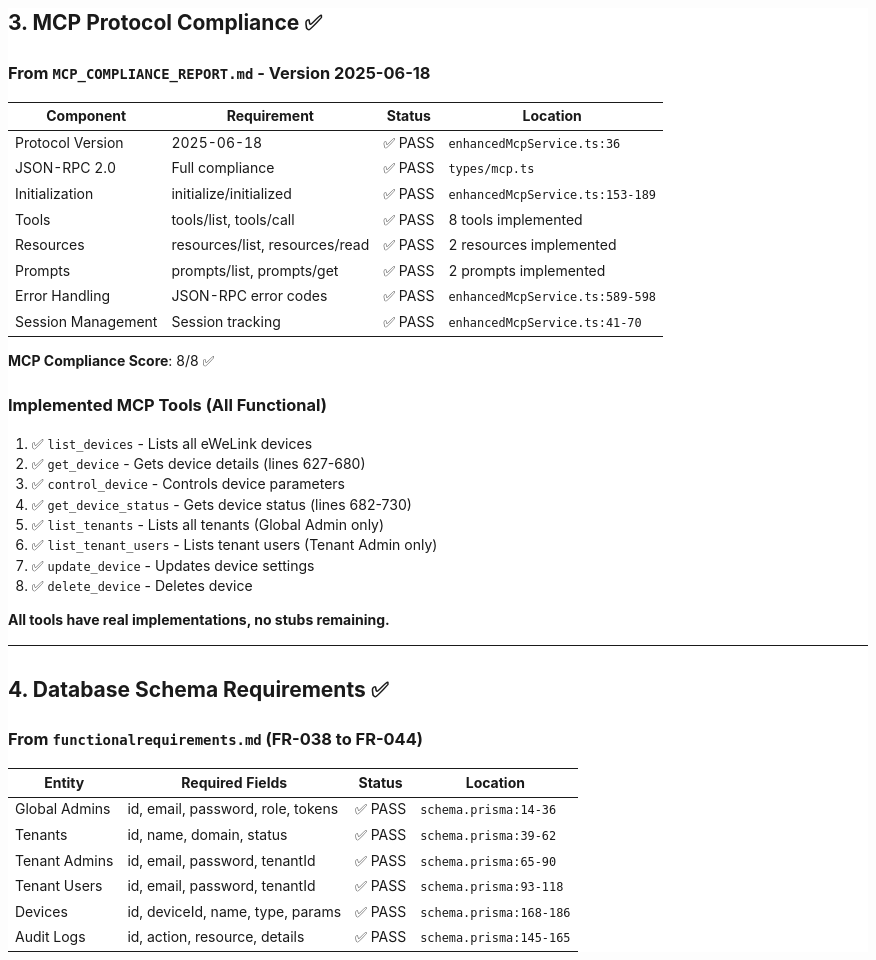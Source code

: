 
## 3. MCP Protocol Compliance ✅

### From `MCP_COMPLIANCE_REPORT.md` - Version 2025-06-18

| Component | Requirement | Status | Location |
|-----------|-------------|--------|----------|
| Protocol Version | 2025-06-18 | ✅ PASS | `enhancedMcpService.ts:36` |
| JSON-RPC 2.0 | Full compliance | ✅ PASS | `types/mcp.ts` |
| Initialization | initialize/initialized | ✅ PASS | `enhancedMcpService.ts:153-189` |
| Tools | tools/list, tools/call | ✅ PASS | 8 tools implemented |
| Resources | resources/list, resources/read | ✅ PASS | 2 resources implemented |
| Prompts | prompts/list, prompts/get | ✅ PASS | 2 prompts implemented |
| Error Handling | JSON-RPC error codes | ✅ PASS | `enhancedMcpService.ts:589-598` |
| Session Management | Session tracking | ✅ PASS | `enhancedMcpService.ts:41-70` |

**MCP Compliance Score**: 8/8 ✅

### Implemented MCP Tools (All Functional)

1. ✅ `list_devices` - Lists all eWeLink devices
2. ✅ `get_device` - Gets device details (lines 627-680)
3. ✅ `control_device` - Controls device parameters
4. ✅ `get_device_status` - Gets device status (lines 682-730)
5. ✅ `list_tenants` - Lists all tenants (Global Admin only)
6. ✅ `list_tenant_users` - Lists tenant users (Tenant Admin only)
7. ✅ `update_device` - Updates device settings
8. ✅ `delete_device` - Deletes device

**All tools have real implementations, no stubs remaining.**

---

## 4. Database Schema Requirements ✅

### From `functionalrequirements.md` (FR-038 to FR-044)

| Entity | Required Fields | Status | Location |
|--------|-----------------|--------|----------|
| Global Admins | id, email, password, role, tokens | ✅ PASS | `schema.prisma:14-36` |
| Tenants | id, name, domain, status | ✅ PASS | `schema.prisma:39-62` |
| Tenant Admins | id, email, password, tenantId | ✅ PASS | `schema.prisma:65-90` |
| Tenant Users | id, email, password, tenantId | ✅ PASS | `schema.prisma:93-118` |
| Devices | id, deviceId, name, type, params | ✅ PASS | `schema.prisma:168-186` |
| Audit Logs | id, action, resource, details | ✅ PASS | `schema.prisma:145-165` |
